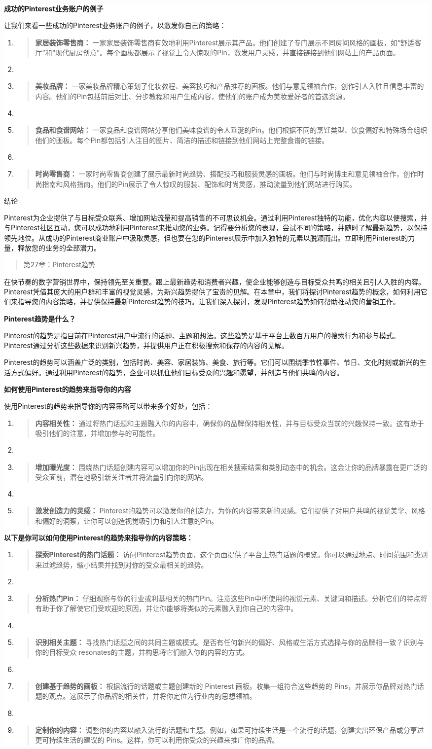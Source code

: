 **成功的Pinterest业务账户的例子**

让我们来看一些成功的Pinterest业务账户的例子，以激发你自己的策略：

1.  > **家居装饰零售商：** 一家家居装饰零售商有效地利用Pinterest展示其产品。他们创建了专门展示不同房间风格的画板，如“舒适客厅”和“现代厨房创意”。每个画板都展示了视觉上令人惊叹的Pin，激发用户灵感，并直接链接到他们网站上的产品页面。
1.  > 
1.  > **美妆品牌：** 一家美妆品牌精心策划了化妆教程、美容技巧和产品推荐的画板。他们与意见领袖合作，创作引人入胜且信息丰富的内容。他们的Pin包括前后对比、分步教程和用户生成内容，使他们的账户成为美妆爱好者的首选资源。
1.  > 
1.  > **食品和食谱网站：** 一家食品和食谱网站分享他们美味食谱的令人垂涎的Pin。他们根据不同的烹饪类型、饮食偏好和特殊场合组织他们的画板。每个Pin都包括引人注目的图片、简洁的描述和链接到他们网站上完整食谱的链接。
1.  > 
1.  > **时尚零售商：** 一家时尚零售商创建了展示最新时尚趋势、搭配技巧和服装灵感的画板。他们与时尚博主和意见领袖合作，创作时尚指南和风格指南。他们的Pin展示了令人惊叹的服装、配饰和时尚灵感，推动流量到他们网站进行购买。

结论

Pinterest为企业提供了与目标受众联系、增加网站流量和提高销售的不可思议机会。通过利用Pinterest独特的功能，优化内容以便搜索，并与Pinterest社区互动，您可以成功地利用Pinterest来推动您的业务。记得要分析您的表现，尝试不同的策略，并随时了解最新趋势，以保持领先地位。从成功的Pinterest商业账户中汲取灵感，但也要在您的Pinterest展示中加入独特的元素以脱颖而出。立即利用Pinterest的力量，释放您的业务的全部潜力。

> 第27章：Pinterest趋势

在快节奏的数字营销世界中，保持领先至关重要。跟上最新趋势和消费者兴趣，使企业能够创造与目标受众共鸣的相关且引人入胜的内容。Pinterest凭借其庞大的用户群和丰富的视觉灵感，为新兴趋势提供了宝贵的见解。在本章中，我们将探讨Pinterest趋势的概念，如何利用它们来指导您的内容策略，并提供保持最新Pinterest趋势的技巧。让我们深入探讨，发现Pinterest趋势如何帮助推动您的营销工作。

**Pinterest趋势是什么？**

Pinterest的趋势是指目前在Pinterest用户中流行的话题、主题和想法。这些趋势是基于平台上数百万用户的搜索行为和参与模式。Pinterest通过分析这些数据来识别新兴趋势，并提供用户正在积极搜索和保存的内容的见解。

Pinterest的趋势可以涵盖广泛的类别，包括时尚、美容、家居装饰、美食、旅行等。它们可以围绕季节性事件、节日、文化时刻或新兴的生活方式偏好。通过利用Pinterest的趋势，企业可以抓住他们目标受众的兴趣和愿望，并创造与他们共鸣的内容。

**如何使用Pinterest的趋势来指导你的内容**

使用Pinterest的趋势来指导你的内容策略可以带来多个好处，包括：

1.  > **内容相关性：** 通过将热门话题和主题融入你的内容中，确保你的品牌保持相关性，并与目标受众当前的兴趣保持一致。这有助于吸引他们的注意，并增加参与的可能性。
1.  > 
1.  > **增加曝光度：** 围绕热门话题创建内容可以增加你的Pin出现在相关搜索结果和类别动态中的机会。这会让你的品牌暴露在更广泛的受众面前，潜在地吸引新关注者并将流量引向你的网站。
1.  > 
1.  > **激发创造力的灵感：** Pinterest的趋势可以激发你的创造力，为你的内容带来新的灵感。它们提供了对用户共鸣的视觉美学、风格和偏好的洞察，让你可以创造视觉吸引力和引人注意的Pin。

**以下是你可以如何使用Pinterest的趋势来指导你的内容策略：**

1.  > **探索Pinterest的热门话题：** 访问Pinterest趋势页面，这个页面提供了平台上热门话题的概览。你可以通过地点、时间范围和类别来过滤趋势，缩小结果并找到对你的受众最相关的趋势。
1.  > 
1.  > **分析热门Pin：** 仔细观察与你的行业或利基相关的热门Pin。注意这些Pin中所使用的视觉元素、关键词和描述。分析它们的特点将有助于你了解使它们受欢迎的原因，并让你能够将类似的元素融入到你自己的内容中。
1.  > 
1.  > **识别相关主题：** 寻找热门话题之间的共同主题或模式。是否有任何新兴的偏好、风格或生活方式选择与你的品牌相一致？识别与你的目标受众 resonates的主题，并构思将它们融入你的内容的方式。
1.  > 
1.  > **创建基于趋势的画板：** 根据流行的话题或主题创建新的 Pinterest 画板。收集一组符合这些趋势的 Pins，并展示你品牌对热门话题的观点。这展示了你品牌的相关性，并将你定位为行业内的思想领袖。
1.  > 
1.  > **定制你的内容：** 调整你的内容以融入流行的话题和主题。例如，如果可持续生活是一个流行的话题，创建突出环保产品或分享过更可持续生活的建议的 Pins。这样，你可以利用你受众的兴趣来推广你的品牌。
